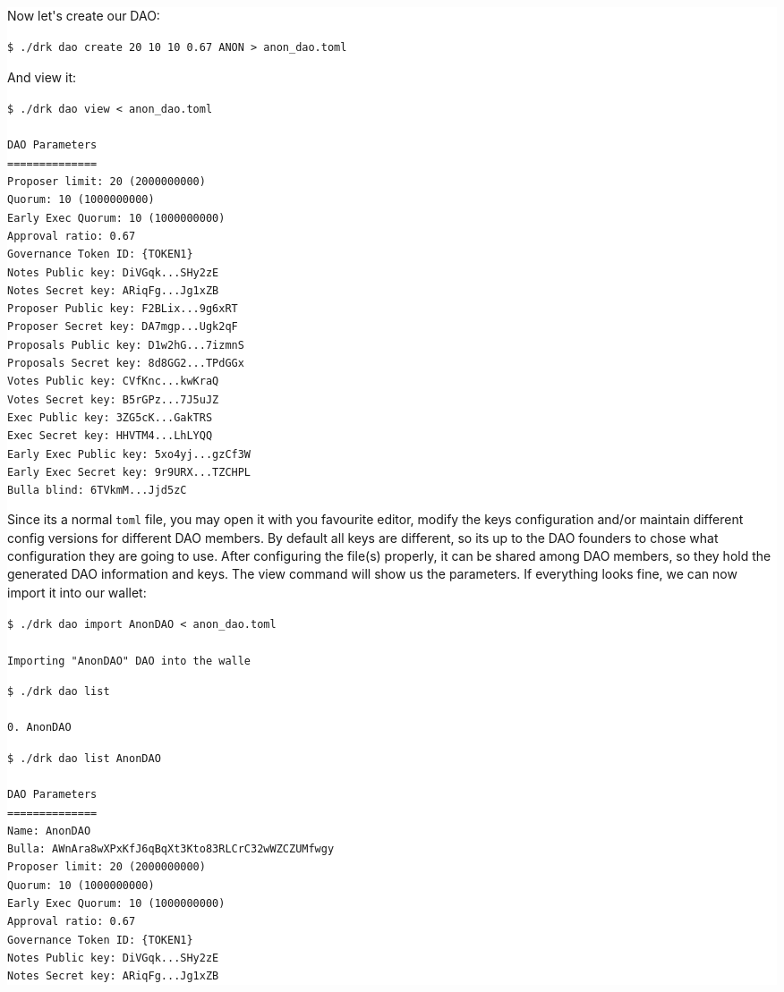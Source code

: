 Now let's create our DAO:

```shell
$ ./drk dao create 20 10 10 0.67 ANON > anon_dao.toml
```

And view it:

```shell
$ ./drk dao view < anon_dao.toml

DAO Parameters
==============
Proposer limit: 20 (2000000000)
Quorum: 10 (1000000000)
Early Exec Quorum: 10 (1000000000)
Approval ratio: 0.67
Governance Token ID: {TOKEN1}
Notes Public key: DiVGqk...SHy2zE
Notes Secret key: ARiqFg...Jg1xZB
Proposer Public key: F2BLix...9g6xRT
Proposer Secret key: DA7mgp...Ugk2qF
Proposals Public key: D1w2hG...7izmnS
Proposals Secret key: 8d8GG2...TPdGGx
Votes Public key: CVfKnc...kwKraQ
Votes Secret key: B5rGPz...7J5uJZ
Exec Public key: 3ZG5cK...GakTRS
Exec Secret key: HHVTM4...LhLYQQ
Early Exec Public key: 5xo4yj...gzCf3W
Early Exec Secret key: 9r9URX...TZCHPL
Bulla blind: 6TVkmM...Jjd5zC
```

Since its a normal `toml` file, you may open it with you favourite
editor, modify the keys configuration and/or maintain different config
versions for different DAO members. By default all keys are different,
so its up to the DAO founders to chose what configuration they are
going to use. After configuring the file(s) properly, it can be shared
among DAO members, so they hold the generated DAO information and keys.
The view command will show us the parameters. If everything looks fine,
we can now import it into our wallet:

```shell
$ ./drk dao import AnonDAO < anon_dao.toml

Importing "AnonDAO" DAO into the walle
```

```shell
$ ./drk dao list

0. AnonDAO
```

```shell
$ ./drk dao list AnonDAO

DAO Parameters
==============
Name: AnonDAO
Bulla: AWnAra8wXPxKfJ6qBqXt3Kto83RLCrC32wWZCZUMfwgy
Proposer limit: 20 (2000000000)
Quorum: 10 (1000000000)
Early Exec Quorum: 10 (1000000000)
Approval ratio: 0.67
Governance Token ID: {TOKEN1}
Notes Public key: DiVGqk...SHy2zE
Notes Secret key: ARiqFg...Jg1xZB
```